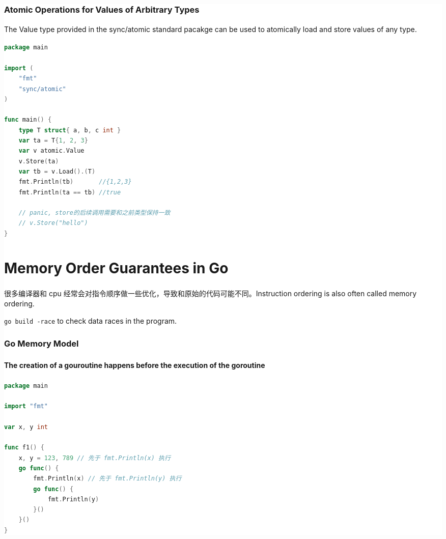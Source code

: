 ### Atomic Operations for Values of Arbitrary Types

The Value type provided in the sync/atomic standard pacakge can be used to atomically load and store values of any type.

```go
package main

import (
	"fmt"
	"sync/atomic"
)

func main() {
	type T struct{ a, b, c int }
	var ta = T{1, 2, 3}
	var v atomic.Value
	v.Store(ta)
	var tb = v.Load().(T)
	fmt.Println(tb)       //{1,2,3}
	fmt.Println(ta == tb) //true

	// panic, store的后续调用需要和之前类型保持一致
	// v.Store("hello")
}
```


# Memory Order Guarantees in Go

很多编译器和 cpu 经常会对指令顺序做一些优化，导致和原始的代码可能不同。Instruction ordering is also often called memory
ordering.

`go build -race` to check data races in the program.

### Go Memory Model

#### The creation of a gouroutine happens before the execution of the goroutine

```go
package main

import "fmt"

var x, y int

func f1() {
	x, y = 123, 789 // 先于 fmt.Println(x) 执行
	go func() {
		fmt.Println(x) // 先于 fmt.Println(y) 执行
		go func() {
			fmt.Println(y)
		}()
	}()
}
```
